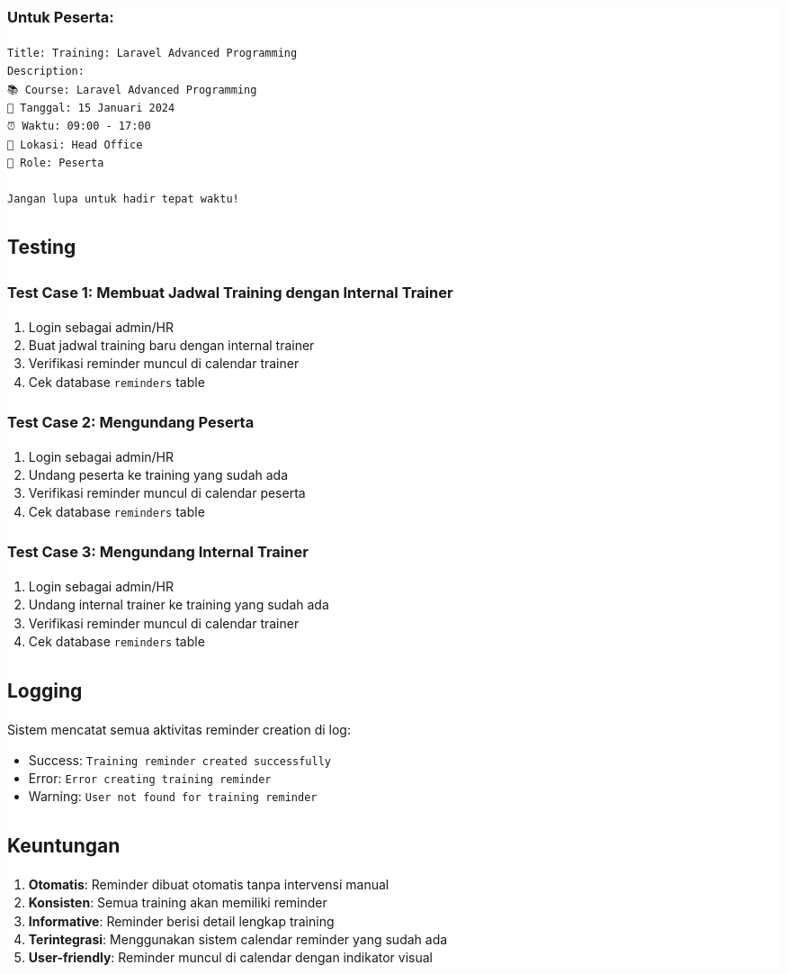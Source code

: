 ### Untuk Peserta:
```
Title: Training: Laravel Advanced Programming
Description:
📚 Course: Laravel Advanced Programming
📅 Tanggal: 15 Januari 2024
⏰ Waktu: 09:00 - 17:00
🏢 Lokasi: Head Office
👤 Role: Peserta

Jangan lupa untuk hadir tepat waktu!
```

## Testing

### Test Case 1: Membuat Jadwal Training dengan Internal Trainer
1. Login sebagai admin/HR
2. Buat jadwal training baru dengan internal trainer
3. Verifikasi reminder muncul di calendar trainer
4. Cek database `reminders` table

### Test Case 2: Mengundang Peserta
1. Login sebagai admin/HR
2. Undang peserta ke training yang sudah ada
3. Verifikasi reminder muncul di calendar peserta
4. Cek database `reminders` table

### Test Case 3: Mengundang Internal Trainer
1. Login sebagai admin/HR
2. Undang internal trainer ke training yang sudah ada
3. Verifikasi reminder muncul di calendar trainer
4. Cek database `reminders` table

## Logging

Sistem mencatat semua aktivitas reminder creation di log:
- Success: `Training reminder created successfully`
- Error: `Error creating training reminder`
- Warning: `User not found for training reminder`

## Keuntungan

1. **Otomatis**: Reminder dibuat otomatis tanpa intervensi manual
2. **Konsisten**: Semua training akan memiliki reminder
3. **Informative**: Reminder berisi detail lengkap training
4. **Terintegrasi**: Menggunakan sistem calendar reminder yang sudah ada
5. **User-friendly**: Reminder muncul di calendar dengan indikator visual
